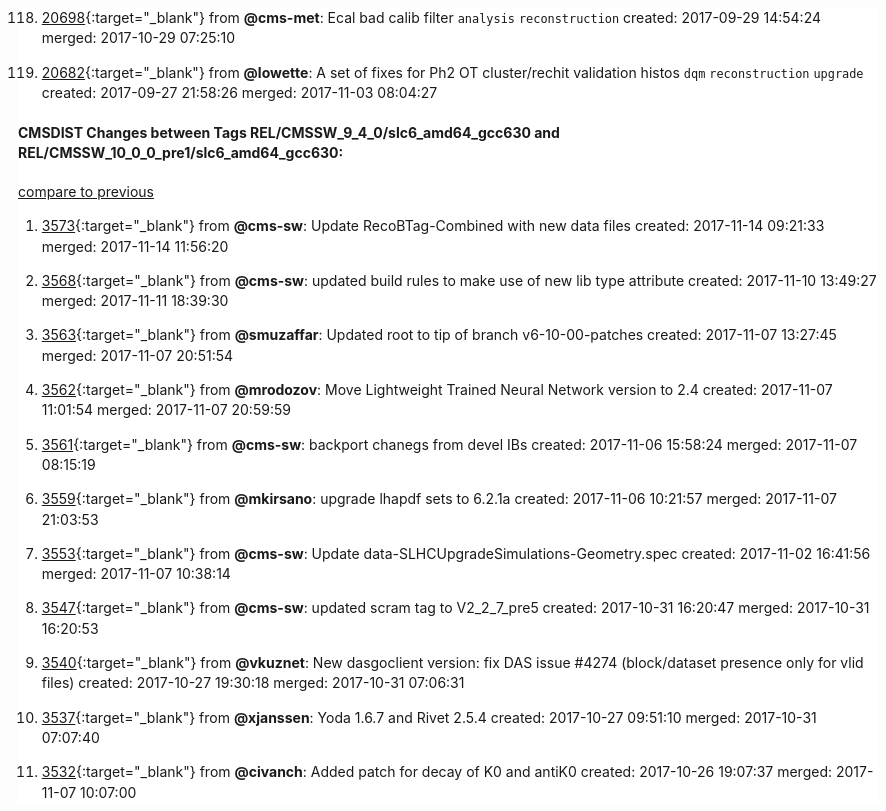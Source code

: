 118. [20698](http://github.com/cms-sw/cmssw/pull/20698){:target="_blank"}  from **@cms-met**: Ecal bad calib filter `analysis`  `reconstruction`  created: 2017-09-29 14:54:24 merged: 2017-10-29 07:25:10

119. [20682](http://github.com/cms-sw/cmssw/pull/20682){:target="_blank"}  from **@lowette**: A set of fixes for Ph2 OT cluster/rechit validation histos `dqm`  `reconstruction`  `upgrade`  created: 2017-09-27 21:58:26 merged: 2017-11-03 08:04:27

#### CMSDIST Changes between Tags REL/CMSSW_9_4_0/slc6_amd64_gcc630 and REL/CMSSW_10_0_0_pre1/slc6_amd64_gcc630:
[compare to previous](https://github.com/cms-sw/cmsdist/compare/REL/CMSSW_9_4_0/slc6_amd64_gcc630...REL/CMSSW_10_0_0_pre1/slc6_amd64_gcc630)



1. [3573](http://github.com/cms-sw/cmsdist/pull/3573){:target="_blank"}  from **@cms-sw**: Update RecoBTag-Combined with new data files created: 2017-11-14 09:21:33 merged: 2017-11-14 11:56:20

2. [3568](http://github.com/cms-sw/cmsdist/pull/3568){:target="_blank"}  from **@cms-sw**: updated build rules to make use of new lib type attribute created: 2017-11-10 13:49:27 merged: 2017-11-11 18:39:30

3. [3563](http://github.com/cms-sw/cmsdist/pull/3563){:target="_blank"}  from **@smuzaffar**: Updated root to tip of branch v6-10-00-patches created: 2017-11-07 13:27:45 merged: 2017-11-07 20:51:54

4. [3562](http://github.com/cms-sw/cmsdist/pull/3562){:target="_blank"}  from **@mrodozov**: Move Lightweight Trained Neural Network version to 2.4 created: 2017-11-07 11:01:54 merged: 2017-11-07 20:59:59

5. [3561](http://github.com/cms-sw/cmsdist/pull/3561){:target="_blank"}  from **@cms-sw**: backport chanegs from devel IBs created: 2017-11-06 15:58:24 merged: 2017-11-07 08:15:19

6. [3559](http://github.com/cms-sw/cmsdist/pull/3559){:target="_blank"}  from **@mkirsano**: upgrade lhapdf sets to 6.2.1a created: 2017-11-06 10:21:57 merged: 2017-11-07 21:03:53

7. [3553](http://github.com/cms-sw/cmsdist/pull/3553){:target="_blank"}  from **@cms-sw**: Update data-SLHCUpgradeSimulations-Geometry.spec created: 2017-11-02 16:41:56 merged: 2017-11-07 10:38:14

8. [3547](http://github.com/cms-sw/cmsdist/pull/3547){:target="_blank"}  from **@cms-sw**: updated scram tag to V2_2_7_pre5 created: 2017-10-31 16:20:47 merged: 2017-10-31 16:20:53

9. [3540](http://github.com/cms-sw/cmsdist/pull/3540){:target="_blank"}  from **@vkuznet**: New dasgoclient version: fix DAS issue #4274 (block/dataset presence only for vlid files) created: 2017-10-27 19:30:18 merged: 2017-10-31 07:06:31

10. [3537](http://github.com/cms-sw/cmsdist/pull/3537){:target="_blank"}  from **@xjanssen**: Yoda 1.6.7 and Rivet 2.5.4 created: 2017-10-27 09:51:10 merged: 2017-10-31 07:07:40

11. [3532](http://github.com/cms-sw/cmsdist/pull/3532){:target="_blank"}  from **@civanch**: Added patch for decay of K0 and antiK0 created: 2017-10-26 19:07:37 merged: 2017-11-07 10:07:00
